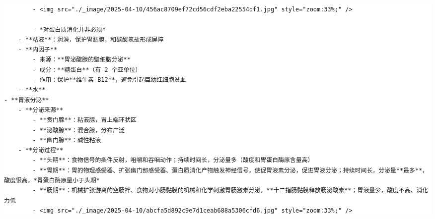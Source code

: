 			- <img src="./_image/2025-04-10/456ac8709ef72cd56cdf2eba22554df1.jpg" style="zoom:33%;" />

			- *对蛋白质消化并非必须*
		- **粘液**：润滑，保护胃黏膜，和碳酸氢盐形成屏障
		- **内因子**
			- 来源：**胃泌酸腺的壁细胞分泌**
			- 成分：**糖蛋白**（有 2 个亚单位）
			- 作用：保护**维生素 B12**，避免引起巨幼红细胞贫血
		- **水**
	- **胃液分泌**
		- **分泌来源**
			- **贲门腺**：粘液腺，胃上端环状区
			- **泌酸腺**：混合腺，分布广泛
			- **幽门腺**：碱性粘液
		- **分泌过程**
			- **头期**：食物信号的条件反射，咀嚼和吞咽动作；持续时间长，分泌量多（酸度和胃蛋白酶原含量高）
			- **胃期**：胃的物理感受器、扩张幽门部感受器、蛋白质消化产物触发神经信号，使促胃液素分泌，促进胃液分泌；持续时间长，分泌量**最多**，酸度很高，*胃蛋白酶原量小于头期*
			- **肠期**：机械扩张游离的空肠袢、食物对小肠黏膜的机械和化学刺激胃肠激素分泌，**十二指肠黏膜释放肠泌酸素**；胃液量少，酸度不高、消化力低
			- <img src="./_image/2025-04-10/abcfa5d892c9e7d1ceab688a5306cfd6.jpg" style="zoom:33%;" />